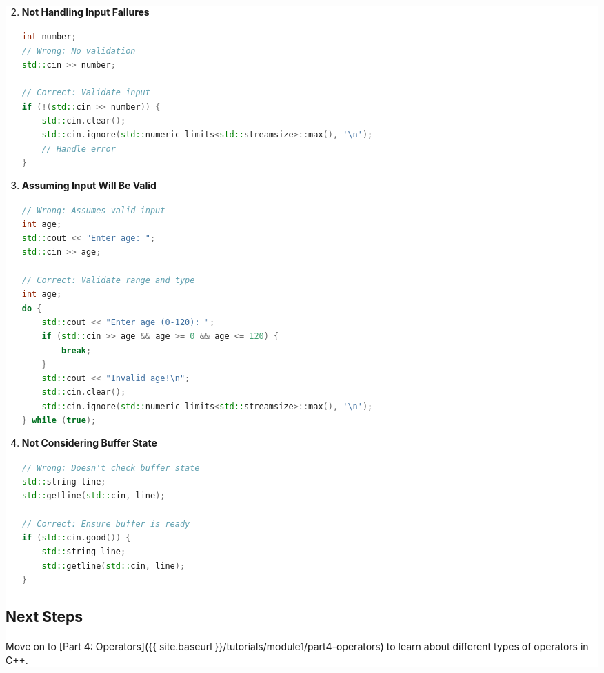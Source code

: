 2. **Not Handling Input Failures**
   ```cpp
   int number;
   // Wrong: No validation
   std::cin >> number;
   
   // Correct: Validate input
   if (!(std::cin >> number)) {
       std::cin.clear();
       std::cin.ignore(std::numeric_limits<std::streamsize>::max(), '\n');
       // Handle error
   }
   ```

3. **Assuming Input Will Be Valid**
   ```cpp
   // Wrong: Assumes valid input
   int age;
   std::cout << "Enter age: ";
   std::cin >> age;
   
   // Correct: Validate range and type
   int age;
   do {
       std::cout << "Enter age (0-120): ";
       if (std::cin >> age && age >= 0 && age <= 120) {
           break;
       }
       std::cout << "Invalid age!\n";
       std::cin.clear();
       std::cin.ignore(std::numeric_limits<std::streamsize>::max(), '\n');
   } while (true);
   ```

4. **Not Considering Buffer State**
   ```cpp
   // Wrong: Doesn't check buffer state
   std::string line;
   std::getline(std::cin, line);
   
   // Correct: Ensure buffer is ready
   if (std::cin.good()) {
       std::string line;
       std::getline(std::cin, line);
   }
   ```

## Next Steps
Move on to [Part 4: Operators]({{ site.baseurl }}/tutorials/module1/part4-operators) to learn about different types of operators in C++.
